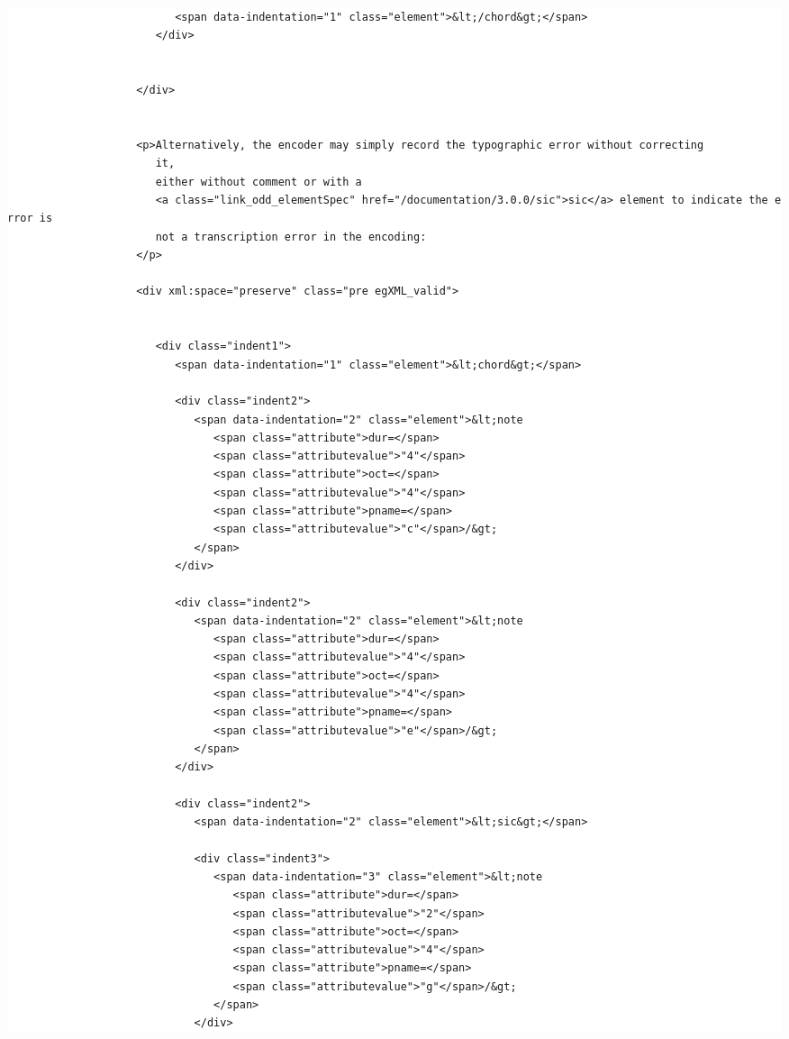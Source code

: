                               <span data-indentation="1" class="element">&lt;/chord&gt;</span>
                           </div>
                           
                           
                        </div>
                        
                        
                        <p>Alternatively, the encoder may simply record the typographic error without correcting
                           it,
                           either without comment or with a 
                           <a class="link_odd_elementSpec" href="/documentation/3.0.0/sic">sic</a> element to indicate the error is
                           not a transcription error in the encoding:
                        </p>
                        
                        <div xml:space="preserve" class="pre egXML_valid">
                           
                           
                           <div class="indent1">
                              <span data-indentation="1" class="element">&lt;chord&gt;</span>
                              
                              <div class="indent2">
                                 <span data-indentation="2" class="element">&lt;note 
                                    <span class="attribute">dur=</span>
                                    <span class="attributevalue">"4"</span> 
                                    <span class="attribute">oct=</span>
                                    <span class="attributevalue">"4"</span> 
                                    <span class="attribute">pname=</span>
                                    <span class="attributevalue">"c"</span>/&gt;
                                 </span>
                              </div>
                              
                              <div class="indent2">
                                 <span data-indentation="2" class="element">&lt;note 
                                    <span class="attribute">dur=</span>
                                    <span class="attributevalue">"4"</span> 
                                    <span class="attribute">oct=</span>
                                    <span class="attributevalue">"4"</span> 
                                    <span class="attribute">pname=</span>
                                    <span class="attributevalue">"e"</span>/&gt;
                                 </span>
                              </div>
                              
                              <div class="indent2">
                                 <span data-indentation="2" class="element">&lt;sic&gt;</span>
                                 
                                 <div class="indent3">
                                    <span data-indentation="3" class="element">&lt;note 
                                       <span class="attribute">dur=</span>
                                       <span class="attributevalue">"2"</span> 
                                       <span class="attribute">oct=</span>
                                       <span class="attributevalue">"4"</span> 
                                       <span class="attribute">pname=</span>
                                       <span class="attributevalue">"g"</span>/&gt;
                                    </span>
                                 </div>
                                 